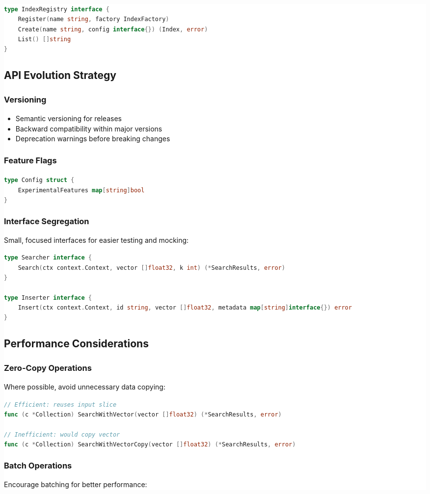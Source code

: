 ```go
type IndexRegistry interface {
    Register(name string, factory IndexFactory)
    Create(name string, config interface{}) (Index, error)
    List() []string
}
```

## API Evolution Strategy

### Versioning
- Semantic versioning for releases
- Backward compatibility within major versions
- Deprecation warnings before breaking changes

### Feature Flags
```go
type Config struct {
    ExperimentalFeatures map[string]bool
}
```

### Interface Segregation
Small, focused interfaces for easier testing and mocking:

```go
type Searcher interface {
    Search(ctx context.Context, vector []float32, k int) (*SearchResults, error)
}

type Inserter interface {
    Insert(ctx context.Context, id string, vector []float32, metadata map[string]interface{}) error
}
```

## Performance Considerations

### Zero-Copy Operations
Where possible, avoid unnecessary data copying:

```go
// Efficient: reuses input slice
func (c *Collection) SearchWithVector(vector []float32) (*SearchResults, error)

// Inefficient: would copy vector
func (c *Collection) SearchWithVectorCopy(vector []float32) (*SearchResults, error)
```

### Batch Operations
Encourage batching for better performance:
